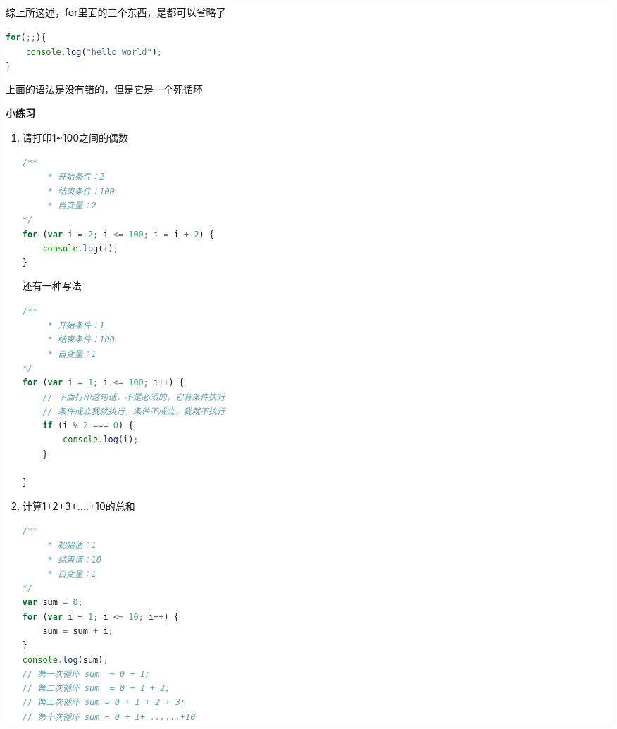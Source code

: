 综上所这述，for里面的三个东西，是都可以省略了

```javascript
for(;;){
    console.log("hello world");
}
```

上面的语法是没有错的，但是它是一个死循环

**小练习**

1. 请打印1~100之间的偶数

   ```javascript
   /**
        * 开始条件：2
        * 结束条件：100
        * 自变量：2
   */
   for (var i = 2; i <= 100; i = i + 2) {
       console.log(i);
   }
   ```

   还有一种写法

   ```javascript
   /**
        * 开始条件：1
        * 结束条件：100
        * 自变量：1
   */
   for (var i = 1; i <= 100; i++) {
       // 下面打印这句话，不是必须的，它有条件执行
       // 条件成立我就执行，条件不成立，我就不执行
       if (i % 2 === 0) {
           console.log(i);
       }
   
   }
   ```

2. 计算1+2+3+....+10的总和

   ```javascript
   /**
        * 初始值：1
        * 结束值：10
        * 自变量：1
   */
   var sum = 0;
   for (var i = 1; i <= 10; i++) {
       sum = sum + i;
   }
   console.log(sum);
   // 第一次循环 sum  = 0 + 1;
   // 第二次循环 sum  = 0 + 1 + 2;
   // 第三次循环 sum = 0 + 1 + 2 + 3;
   // 第十次循环 sum = 0 + 1+ ......+10
   ```
